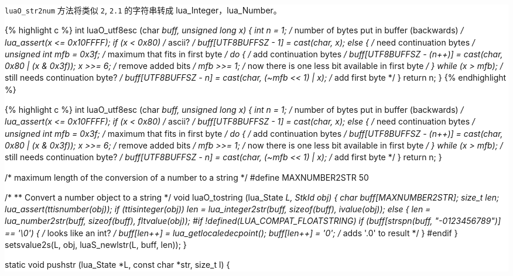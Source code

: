 `luaO_str2num` 方法将类似 `2`, `2.1` 的字符串转成 lua_Integer，lua_Number。

{% highlight c %}
int luaO_utf8esc (char *buff, unsigned long x) {
  int n = 1;  /* number of bytes put in buffer (backwards) */
  lua_assert(x <= 0x10FFFF);
  if (x < 0x80)  /* ascii? */
    buff[UTF8BUFFSZ - 1] = cast(char, x);
  else {  /* need continuation bytes */
    unsigned int mfb = 0x3f;  /* maximum that fits in first byte */
    do {  /* add continuation bytes */
      buff[UTF8BUFFSZ - (n++)] = cast(char, 0x80 | (x & 0x3f));
      x >>= 6;  /* remove added bits */
      mfb >>= 1;  /* now there is one less bit available in first byte */
    } while (x > mfb);  /* still needs continuation byte? */
    buff[UTF8BUFFSZ - n] = cast(char, (~mfb << 1) | x);  /* add first byte */
  }
  return n;
}
{% endhighlight %}

{% highlight c %}
int luaO_utf8esc (char *buff, unsigned long x) {
  int n = 1;  /* number of bytes put in buffer (backwards) */
  lua_assert(x <= 0x10FFFF);
  if (x < 0x80)  /* ascii? */
    buff[UTF8BUFFSZ - 1] = cast(char, x);
  else {  /* need continuation bytes */
    unsigned int mfb = 0x3f;  /* maximum that fits in first byte */
    do {  /* add continuation bytes */
      buff[UTF8BUFFSZ - (n++)] = cast(char, 0x80 | (x & 0x3f));
      x >>= 6;  /* remove added bits */
      mfb >>= 1;  /* now there is one less bit available in first byte */
    } while (x > mfb);  /* still needs continuation byte? */
    buff[UTF8BUFFSZ - n] = cast(char, (~mfb << 1) | x);  /* add first byte */
  }
  return n;
}


/* maximum length of the conversion of a number to a string */
#define MAXNUMBER2STR 50


/*
** Convert a number object to a string
*/
void luaO_tostring (lua_State *L, StkId obj) {
  char buff[MAXNUMBER2STR];
  size_t len;
  lua_assert(ttisnumber(obj));
  if (ttisinteger(obj))
    len = lua_integer2str(buff, sizeof(buff), ivalue(obj));
  else {
    len = lua_number2str(buff, sizeof(buff), fltvalue(obj));
#if !defined(LUA_COMPAT_FLOATSTRING)
    if (buff[strspn(buff, "-0123456789")] == '\0') {  /* looks like an int? */
      buff[len++] = lua_getlocaledecpoint();
      buff[len++] = '0';  /* adds '.0' to result */
    }
#endif
  }
  setsvalue2s(L, obj, luaS_newlstr(L, buff, len));
}


static void pushstr (lua_State *L, const char *str, size_t l) {